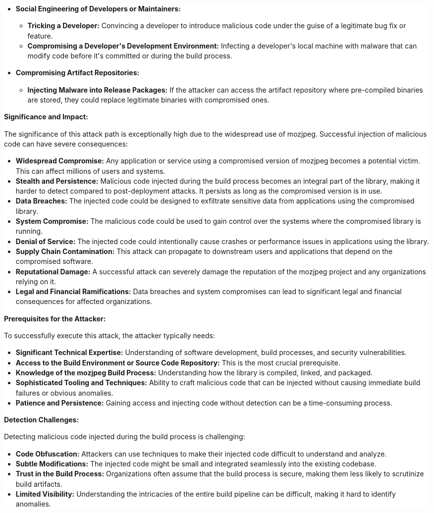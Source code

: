 * **Social Engineering of Developers or Maintainers:**
    * **Tricking a Developer:**  Convincing a developer to introduce malicious code under the guise of a legitimate bug fix or feature.
    * **Compromising a Developer's Development Environment:** Infecting a developer's local machine with malware that can modify code before it's committed or during the build process.

* **Compromising Artifact Repositories:**
    * **Injecting Malware into Release Packages:** If the attacker can access the artifact repository where pre-compiled binaries are stored, they could replace legitimate binaries with compromised ones.

**Significance and Impact:**

The significance of this attack path is exceptionally high due to the widespread use of mozjpeg. Successful injection of malicious code can have severe consequences:

* **Widespread Compromise:** Any application or service using a compromised version of mozjpeg becomes a potential victim. This can affect millions of users and systems.
* **Stealth and Persistence:** Malicious code injected during the build process becomes an integral part of the library, making it harder to detect compared to post-deployment attacks. It persists as long as the compromised version is in use.
* **Data Breaches:** The injected code could be designed to exfiltrate sensitive data from applications using the compromised library.
* **System Compromise:** The malicious code could be used to gain control over the systems where the compromised library is running.
* **Denial of Service:** The injected code could intentionally cause crashes or performance issues in applications using the library.
* **Supply Chain Contamination:** This attack can propagate to downstream users and applications that depend on the compromised software.
* **Reputational Damage:**  A successful attack can severely damage the reputation of the mozjpeg project and any organizations relying on it.
* **Legal and Financial Ramifications:** Data breaches and system compromises can lead to significant legal and financial consequences for affected organizations.

**Prerequisites for the Attacker:**

To successfully execute this attack, the attacker typically needs:

* **Significant Technical Expertise:** Understanding of software development, build processes, and security vulnerabilities.
* **Access to the Build Environment or Source Code Repository:** This is the most crucial prerequisite.
* **Knowledge of the mozjpeg Build Process:** Understanding how the library is compiled, linked, and packaged.
* **Sophisticated Tooling and Techniques:**  Ability to craft malicious code that can be injected without causing immediate build failures or obvious anomalies.
* **Patience and Persistence:**  Gaining access and injecting code without detection can be a time-consuming process.

**Detection Challenges:**

Detecting malicious code injected during the build process is challenging:

* **Code Obfuscation:** Attackers can use techniques to make their injected code difficult to understand and analyze.
* **Subtle Modifications:**  The injected code might be small and integrated seamlessly into the existing codebase.
* **Trust in the Build Process:**  Organizations often assume that the build process is secure, making them less likely to scrutinize build artifacts.
* **Limited Visibility:**  Understanding the intricacies of the entire build pipeline can be difficult, making it hard to identify anomalies.
